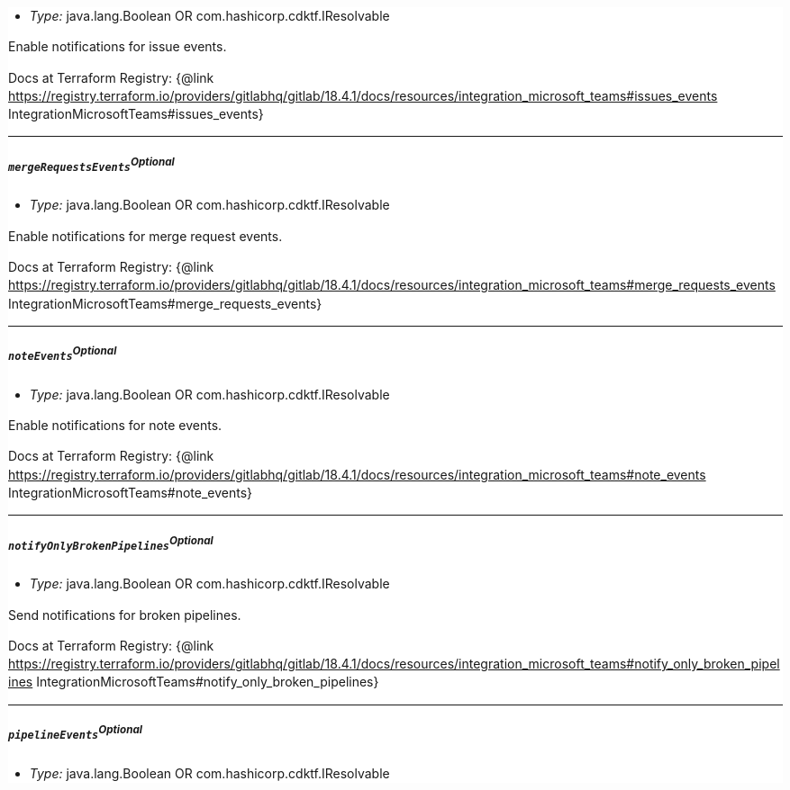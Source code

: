 - *Type:* java.lang.Boolean OR com.hashicorp.cdktf.IResolvable

Enable notifications for issue events.

Docs at Terraform Registry: {@link https://registry.terraform.io/providers/gitlabhq/gitlab/18.4.1/docs/resources/integration_microsoft_teams#issues_events IntegrationMicrosoftTeams#issues_events}

---

##### `mergeRequestsEvents`<sup>Optional</sup> <a name="mergeRequestsEvents" id="@cdktf/provider-gitlab.integrationMicrosoftTeams.IntegrationMicrosoftTeams.Initializer.parameter.mergeRequestsEvents"></a>

- *Type:* java.lang.Boolean OR com.hashicorp.cdktf.IResolvable

Enable notifications for merge request events.

Docs at Terraform Registry: {@link https://registry.terraform.io/providers/gitlabhq/gitlab/18.4.1/docs/resources/integration_microsoft_teams#merge_requests_events IntegrationMicrosoftTeams#merge_requests_events}

---

##### `noteEvents`<sup>Optional</sup> <a name="noteEvents" id="@cdktf/provider-gitlab.integrationMicrosoftTeams.IntegrationMicrosoftTeams.Initializer.parameter.noteEvents"></a>

- *Type:* java.lang.Boolean OR com.hashicorp.cdktf.IResolvable

Enable notifications for note events.

Docs at Terraform Registry: {@link https://registry.terraform.io/providers/gitlabhq/gitlab/18.4.1/docs/resources/integration_microsoft_teams#note_events IntegrationMicrosoftTeams#note_events}

---

##### `notifyOnlyBrokenPipelines`<sup>Optional</sup> <a name="notifyOnlyBrokenPipelines" id="@cdktf/provider-gitlab.integrationMicrosoftTeams.IntegrationMicrosoftTeams.Initializer.parameter.notifyOnlyBrokenPipelines"></a>

- *Type:* java.lang.Boolean OR com.hashicorp.cdktf.IResolvable

Send notifications for broken pipelines.

Docs at Terraform Registry: {@link https://registry.terraform.io/providers/gitlabhq/gitlab/18.4.1/docs/resources/integration_microsoft_teams#notify_only_broken_pipelines IntegrationMicrosoftTeams#notify_only_broken_pipelines}

---

##### `pipelineEvents`<sup>Optional</sup> <a name="pipelineEvents" id="@cdktf/provider-gitlab.integrationMicrosoftTeams.IntegrationMicrosoftTeams.Initializer.parameter.pipelineEvents"></a>

- *Type:* java.lang.Boolean OR com.hashicorp.cdktf.IResolvable
